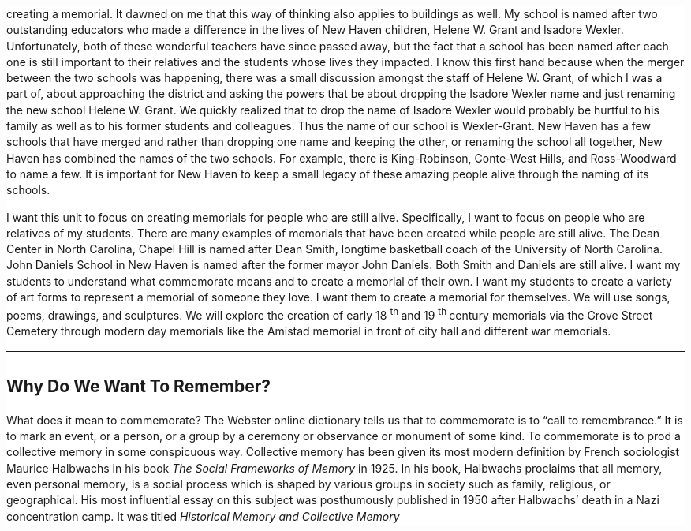 creating a memorial. It dawned on me that this way of thinking also applies to buildings as well. My school is named after two outstanding educators who made a difference in the lives of New Haven children, Helene W. Grant and Isadore Wexler. Unfortunately, both of these wonderful teachers have since passed away, but the fact that a school has been named after each one is still important to their relatives and the students whose lives they impacted. I know this first hand because when the merger between the two schools was happening, there was a small discussion amongst the staff of Helene W. Grant, of which I was a part of, about approaching the district and asking the powers that be about dropping the Isadore Wexler name and just renaming the new school Helene W. Grant. We quickly realized that to drop the name of Isadore Wexler would probably be hurtful to his family as well as to his former students and colleagues. Thus the name of our school is Wexler-Grant. New Haven has a few schools that have merged and rather than dropping one name and keeping the other, or renaming the school all together, New Haven has combined the names of the two schools. For example, there is King-Robinson, Conte-West Hills, and Ross-Woodward to name a few. It is important for New Haven to keep a small legacy of these amazing people alive through the naming of its schools.
</p>
<p>
I want this unit to focus on creating memorials for people who are still alive. Specifically, I want to focus on people who are relatives of my students. There are many examples of memorials that have been created while people are still alive. The Dean Center in North Carolina, Chapel Hill is named after Dean Smith, longtime basketball coach of the University of North Carolina. John Daniels School in New Haven is named after the former mayor John Daniels. Both Smith and Daniels are still alive. I want my students to understand what commemorate means and to create a memorial of their own. I want my students to create a variety of art forms to represent a memorial of someone they love. I want them to create a memorial for themselves. We will use songs, poems, drawings, and sculptures. We will explore the creation of early 18
<sup>
th
</sup>
and 19
<sup>
th
</sup>
century memorials via the Grove Street Cemetery through modern day memorials like the Amistad memorial in front of city hall and different war memorials.
</p>
<hr/>
<h2>
Why Do We Want To Remember?
</h2>
<p>
What does it mean to commemorate? The Webster online dictionary tells us that to commemorate is to “call to remembrance.” It is to mark an event, or a person, or a group by a ceremony or observance or monument of some kind. To commemorate is to prod a collective memory in some conspicuous way. Collective memory has been given its most modern definition by French sociologist Maurice Halbwachs in his book
<i>
The Social Frameworks of Memory
</i>
in 1925. In his book, Halbwachs proclaims that all memory, even personal memory, is a social process which is shaped by various groups in society such as family, religious, or geographical. His most influential essay on this subject was posthumously published in 1950 after Halbwachs’ death in a Nazi concentration camp. It was titled
<i>
Historical Memory and Collective Memory
</i>
